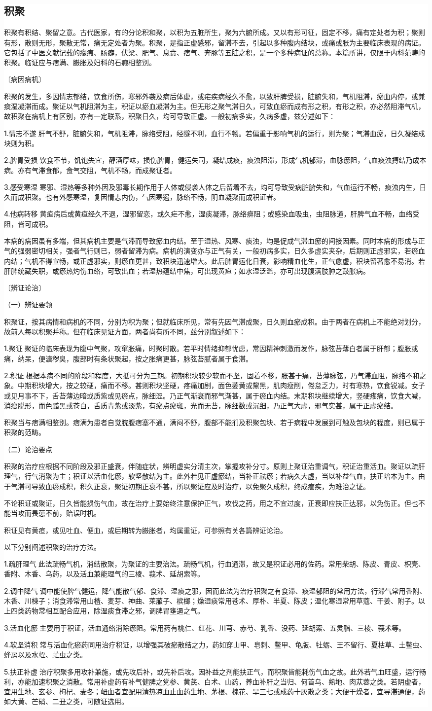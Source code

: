 ## 积聚

积聚有积结、聚留之意。古代医家，有的分论积和聚，以积为五脏所生，聚为六腑所成。又以有形可征，固定不移，痛有定处者为积；聚则有形，散则无形，聚散无常，痛无定处者为聚。积聚，是指正虚感邪，留滞不去，引起以多种腹内结块，或痛或胀为主要临床表现的病证。它包括了中医文献记载的癥瘕、肠癖，伏梁、肥气、息贲、痞气、奔豚等五脏之积，是一个多种病证的总称。本篇所讲，仅限于内科范畴的积聚。临证应与痞满、臌胀及妇科的石瘕相鉴别。

〔病因病机〕

积聚的发生，多因情志郁结，饮食所伤，寒邪外袭及病后体虚，或疟疾病经久不愈，以致肝脾受损，脏腑失和，气机阻滞，瘀血内停，或兼痰湿凝滞而成。聚证以气机阻滞为主，积证以瘀血凝滞为主。但无形之聚气滞日久，可致血瘀而成有形之积，有形之积，亦必然阻滞气机，故积聚在病机上有区别，亦有一定联系，积聚日久，均可导致正虚。一般初病多实，久病多虚，兹分述如下：

1.情志不遂    肝气不舒，脏腑失和，气机阻滞，脉络受阻，经隧不利，血行不畅。若偏重于影响气机的运行，则为聚；气滞血瘀，日久凝结成块则为积。

2.脾胃受损    饮食不节，饥饱失宜，醇酒厚味，损伤脾胃，健运失司，凝结成痰，痰浊阻滞，形成气机郁滞，血脉瘀阻，气血痰浊搏结乃成本病。亦有气滞食郁，食气交阻，气机不畅，而成聚证者。

3.感受寒湿     寒邪、湿热等多种外因及邪毒长期作用于人体或侵袭人体之后留着不去，均可导致受病脏腑失和，气血运行不畅，痰浊内生，日久而成积聚。也有外感寒湿，复因情志内伤，气因寒遏，脉络不畅，阴血凝聚而成积证者。

4.他病转移   黄疸病后或黄疸经久不退，湿邪留恋，或久疟不愈，湿痰凝滞，脉络痹阻；或感染血吸虫，虫阻脉道，肝脾气血不畅，血络受阻，皆可成积。

本病的病因虽有多端，但其病机主要是气滞而导致瘀血内结。至于湿热、风寒、痰浊，均是促成气滞血瘀的间接因素。同时本病的形成与正气的强弱密切相关，强者气行则已，弱者留滞为病。病机的演变亦与正气有关，一般初病多实，日久多虚实夹杂，后期则正虚邪实，若瘀血内结；气机不得宣畅，或正虚邪实，则瘀血更甚，致积块迅速增大。此后脾胃运化日衰，影响精血化生，正气愈虚，积块留著愈不易消。若肝脾统藏失职，或瘀热灼伤血络，可致出血；若湿热蕴结中焦，可出现黄疸；如水湿泛滥，亦可出现腹满肢肿之鼓胀病。

〔辨证论治〕

（一）辨证要领

积聚证，按其病情和病机的不同，分别为积为聚；但就临床所见，常有先因气滞成聚，日久则血瘀成积。由于两者在病机上不能绝对划分，故前人每以积聚并称。但在临床见证方面，两者尚有所不同，兹分别叙述如下：

1.聚证   聚证的临床表现为腹中气聚，攻窜胀痛，时聚时散。若平时情绪抑郁忧虑，常因精神刺激而发作，脉弦苔薄白者属于肝郁；腹胀或痛，纳呆，便溏秽臭，腹部时有条状聚起，按之胀痛更甚，脉弦苔腻者属于食滞。

2.积证  根据本病不同的阶段和程度，大抵可分为三期。初期积块较少软而不坚，固着不移，胀甚于痛，苔薄脉弦，乃气滞血阻，脉络不和之象。中期积块增大，按之较硬，痛而不移。甚则积块坚硬，疼痛加剧，面色萎黄或黧黑，肌肉瘦削，倦怠乏力，时有寒热，饮食锐减。女子或见月事不下，舌苔薄边暗或质紫或见瘀点，脉细涩。乃正气渐衰而邪气渐甚，属于瘀血内结。末期积块继续增大，竖硬疼痛，饮食大减，消瘦脱形，而色黯黑或苍白，舌质青紫或淡紫，有瘀点瘀斑，光而无苔，脉细数或沉细，乃正气大虚，邪气实甚，属于正虚瘀结。

积聚当与痞满相鉴别。痞满为患者自觉脘腹痞塞不通，满闷不舒，腹部不能扪及积聚包块、若于病程中发展到可触及包块的程度，则已属于积聚的范畴。

（二）论治要点

积聚的治疗应根据不同阶段及邪正盛衰，伴随症状，辨明虚实分清主次，掌握攻补分寸。原则上聚证治重调气，积证治重活血。聚证以疏肝理气，行气消聚为主；积证以活血化瘀，软坚散结为主。此外若见正虚瘀结，当补正祛瘀；若病久大虚，当以补益气血，扶正培本为主。由于气滞可导致血瘀成积，积久正衰，聚证初期正衰不甚，所以聚证应及时治疗，以免聚久成积，终成痼疾，为难治之证。

不论积证或聚证，日久皆能损伤气血，故在治疗上要始终注意保护正气，攻伐之药，用之不宜过度，正衰即应扶正达邪，以免伤正。但也不能当攻而畏葸不前，贻误时机。

积证见有黄疸，或见吐血、便血，或后期转为臌胀者，均属重证，可参照有关各篇辨证论治。

以下分别阐述积聚的治疗方法。

1.疏肝理气    此法疏畅气机，消结散聚，为聚证的主要治法。疏畅气机，行血通滞，故又是积证必用的佐药。常用柴胡、陈皮、青皮、枳壳、香附、木香、乌药，以及活血兼能理气的三棱、莪术、延胡索等。

2.调中降气    调中能使脾气健运，降气能散气郁、食滞、湿痰之邪，因而此法为治疗积聚之有食滞、痰湿郁阻的常用方法，行滞气常用香附、木香、川楝子；消食滞常用山楂、麦芽、神曲、莱菔子、槟榔；燥湿痰常用苍术、厚朴、半夏、陈皮；温化寒湿常用草蔻、干姜、附子。以上四类药物常相互配合应用，除湿痰食滞之邪，调脾胃壅遏之气。

3.活血化瘀    主要用于积证，活血通络消除瘀阻。常用药有桃仁、红花、川芎、赤芍、乳香、没药、延胡索、五灵脂、三棱、莪术等。

4.软坚消积    常与活血化瘀药同用治疗积证，以增强其破瘀散结之力，药如穿山甲、皂刺、鳖甲、龟版、牡蛎、王不留行、夏枯草、土鳖虫、蜂房以及水蛭、虻虫之类。

5.扶正补虚     治疗积聚多用攻补兼施，或先攻后补，或先补后攻。因补益之剂能扶正气，而积聚皆能耗伤气血之故。此外若气血旺盛，运行畅利，亦能加速积聚之消散。常用补虚药有补气健脾之党参、黄芪、白术、山药，养血补肝之当归、何首乌、熟地、肉苁蓉之类。若阴虚者，宜用生地、玄参、枸杞、麦冬；衄血者宜配用清热凉血止血药生地、茅根、槐花、旱三七或成药十灰散之类；大便干燥者，宜导滞通便，药如大黄、芒硝、二丑之类，可随证选用。
